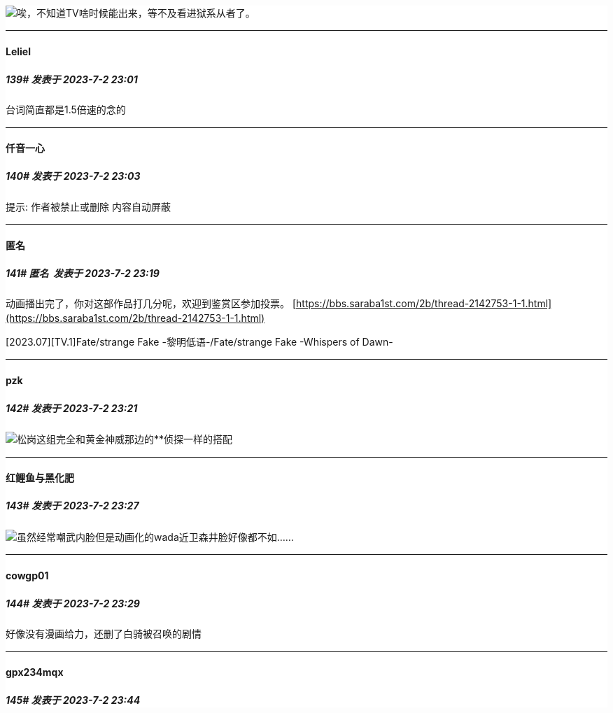 <img src="https://static.saraba1st.com/image/smiley/face2017/067.png" referrerpolicy="no-referrer">唉，不知道TV啥时候能出来，等不及看进狱系从者了。

*****

####  Leliel  
##### 139#       发表于 2023-7-2 23:01

台词简直都是1.5倍速的念的

*****

####  仟音一心  
##### 140#       发表于 2023-7-2 23:03

提示: 作者被禁止或删除 内容自动屏蔽

*****

####   匿名
##### 141#        匿名   发表于 2023-7-2 23:19

动画播出完了，你对这部作品打几分呢，欢迎到鉴赏区参加投票。
[https://bbs.saraba1st.com/2b/thread-2142753-1-1.html](https://bbs.saraba1st.com/2b/thread-2142753-1-1.html)

[2023.07][TV.1]Fate/strange Fake -黎明低语-/Fate/strange Fake -Whispers of Dawn-

*****

####  pzk  
##### 142#       发表于 2023-7-2 23:21

<img src="https://static.saraba1st.com/image/smiley/face2017/053.png" referrerpolicy="no-referrer">松岗这组完全和黄金神威那边的**侦探一样的搭配

*****

####  红鲤鱼与黑化肥  
##### 143#       发表于 2023-7-2 23:27

<img src="https://static.saraba1st.com/image/smiley/face2017/001.png" referrerpolicy="no-referrer">虽然经常嘲武内脸但是动画化的wada近卫森井脸好像都不如……

*****

####  cowgp01  
##### 144#       发表于 2023-7-2 23:29

好像没有漫画给力，还删了白骑被召唤的剧情

*****

####  gpx234mqx  
##### 145#       发表于 2023-7-2 23:44
